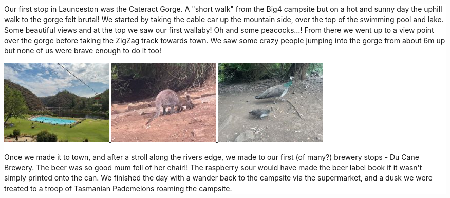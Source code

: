 </div>

Our first stop in Launceston was the Cateract Gorge. A "short walk" from the Big4 campsite 
but on a hot and sunny day the uphill walk to the gorge felt brutal! We started by taking
the cable car up the mountain side, over the top of the swimming pool and lake. Some beautiful 
views and at the top we saw our first wallaby! Oh and some peacocks…! From there we went
up to a view point over the gorge before taking the ZigZag track towards town. We saw 
some crazy people jumping into the gorge from about 6m up but none of us were brave 
enough to do it too!


<div class="spotlight-group">
    <a class="spotlight" href="/assets/img/blog/20250214/4.jpg">
        <img src="/assets/img/blog/20250214/s/4.jpg" />
    </a>
    <a class="spotlight" href="/assets/img/blog/20250214/5.jpg">
        <img src="/assets/img/blog/20250214/s/5.jpg" />
    </a>
    <a class="spotlight" href="/assets/img/blog/20250214/6.jpg">
        <img src="/assets/img/blog/20250214/s/6.jpg" />
    </a>
</div>

Once we made it to town, and after a stroll along the rivers edge, we made to our first 
(of many?) brewery stops - Du Cane Brewery. The beer was so good mum fell of her chair!!
The raspberry sour would have made the beer label book if it wasn't simply printed onto 
the can. We finished the day with a wander back to the campsite via the supermarket, 
and a dusk we were treated to a troop of Tasmanian Pademelons roaming the campsite.
